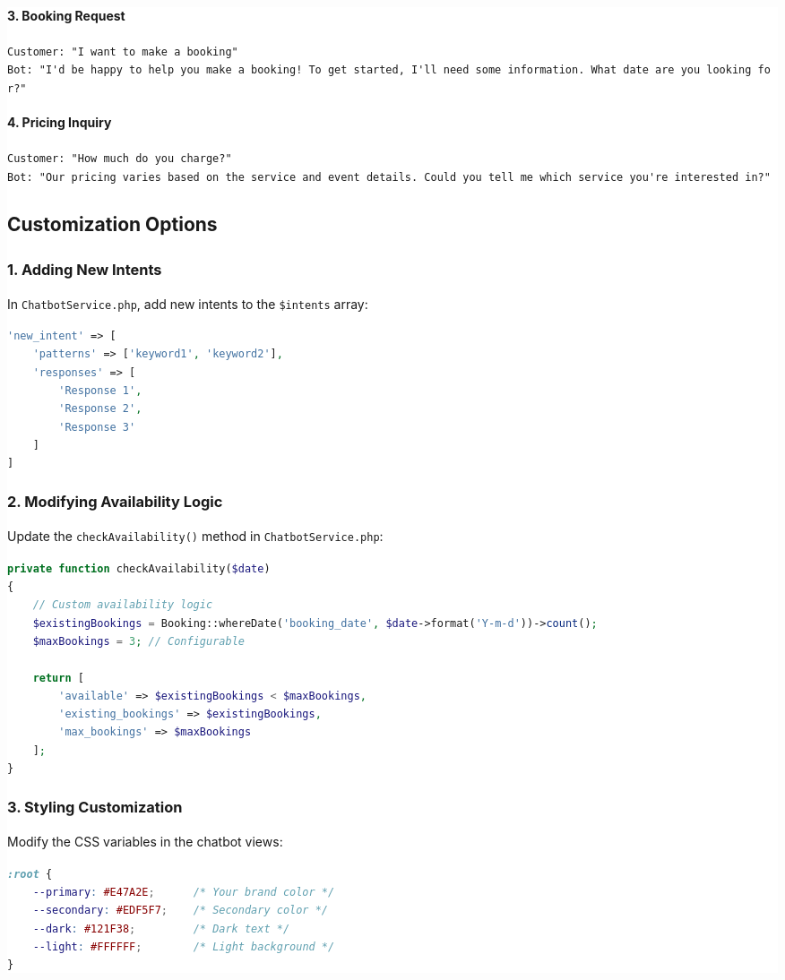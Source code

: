 #### 3. **Booking Request**
```
Customer: "I want to make a booking"
Bot: "I'd be happy to help you make a booking! To get started, I'll need some information. What date are you looking for?"
```

#### 4. **Pricing Inquiry**
```
Customer: "How much do you charge?"
Bot: "Our pricing varies based on the service and event details. Could you tell me which service you're interested in?"
```

## Customization Options

### 1. **Adding New Intents**
In `ChatbotService.php`, add new intents to the `$intents` array:
```php
'new_intent' => [
    'patterns' => ['keyword1', 'keyword2'],
    'responses' => [
        'Response 1',
        'Response 2',
        'Response 3'
    ]
]
```

### 2. **Modifying Availability Logic**
Update the `checkAvailability()` method in `ChatbotService.php`:
```php
private function checkAvailability($date)
{
    // Custom availability logic
    $existingBookings = Booking::whereDate('booking_date', $date->format('Y-m-d'))->count();
    $maxBookings = 3; // Configurable
    
    return [
        'available' => $existingBookings < $maxBookings,
        'existing_bookings' => $existingBookings,
        'max_bookings' => $maxBookings
    ];
}
```

### 3. **Styling Customization**
Modify the CSS variables in the chatbot views:
```css
:root {
    --primary: #E47A2E;      /* Your brand color */
    --secondary: #EDF5F7;    /* Secondary color */
    --dark: #121F38;         /* Dark text */
    --light: #FFFFFF;        /* Light background */
}
```
